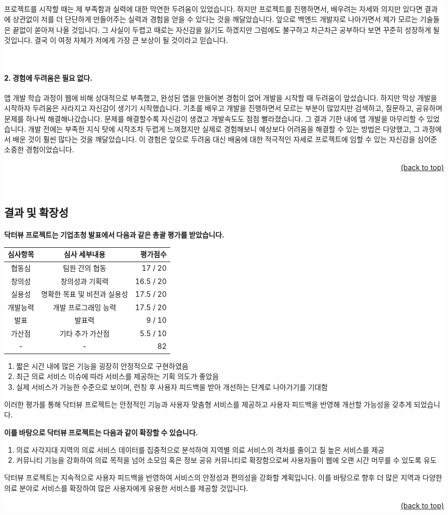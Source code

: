 프로젝트를 시작할 때는 제 부족함과 실력에 대한 막연한 두려움이 있었습니다. 하지만 프로젝트를 진행하면서, 배우려는 자세와 의지만 있다면 결과에 상관없이 저를 더 단단하게 만들어주는 실력과 경험을 얻을 수 있다는 것을 깨달았습니다. 앞으로 백엔드 개발자로 나아가면서 제가 모르는 기술들은 끝없이 쏟아져 나올 것입니다. 그 사실이 두렵고 때로는 자신감을 잃기도 하겠지만 그럼에도 불구하고 차근차근 공부하다 보면 꾸준히 성장하게 될 것입니다. 결국 이 여정 자체가 저에게 가장 큰 보상이 될 것이라고 믿습니다.

<br/>

#### 2. 경험에 두려움은 필요 없다.

앱 개발 학습 과정이 웹에 비해 상대적으로 부족했고, 완성된 앱을 만들어본 경험이 없어 개발을 시작할 때 두려움이 앞섰습니다.
하지만 막상 개발을 시작하자 두려움은 사라지고 자신감이 생기기 시작했습니다.
기초를 배우고 개발을 진행하면서 모르는 부분이 많았지만 검색하고, 질문하고, 공유하며 문제를 하나씩 해결해나갔습니다.
문제를 해결할수록 자신감이 생겼고 개발속도도 점점 빨라졌습니다. 그 결과 기한 내에 앱 개발을 마무리할 수 있었습니다.
개발 전에는 부족한 지식 탓에 시작조차 두렵게 느껴졌지만 실제로 경험해보니 예상보다 어려움을 해결할 수 있는 방법은 다양했고, 그 과정에서 배운 것이 훨씬 많다는 것을 깨달았습니다. 이 경험은 앞으로 두려움 대신 배움에 대한 적극적인 자세로 프로젝트에 임할 수 있는 자신감을 심어준 소중한 경험이었습니다.

<div align="right">
  
[(back to top)](#readme-top)

</div>

<br/>

## <span id="7-5">결과 및 확장성</span>

<b>닥터뷰 프로젝트는 기업초청 발표에서 다음과 같은 총괄 평가를 받았습니다.</b>

|심사항목|심사 세부내용|평가점수|
|:---:|:---:|--:|
|협동심|팀원 간의 협동|17 / 20|
|창의성|창의성과 기획력|16.5 / 20|
|실용성|명확한 목표 및 비전과 실용성|17.5 / 20|
|개발능력|개발 프로그래밍 능력|17.5 / 20|
|발표|발표력|9 / 10|
|가산점|기타 추가 가산점|5.5 / 10|
|-|-|82|

<ol>
  <li>짧은 시간 내에 많은 기능을 굉장히 안정적으로 구현하였음</li>
  <li>최근 의료 서비스 이슈에 따라 서비스를 제공하는 기획 의도가 좋았음</li>
  <li>실제 서비스가 가능한 수준으로 보이며, 런칭 후 사용자 피드백을 받아 개선하는 단계로 나아가기를 기대함</li>
</ol>

이러한 평가를 통해 닥터뷰 프로젝트는 안정적인 기능과 사용자 맞춤형 서비스를 제공하고 사용자 피드백을 반영해 개선할 가능성을 갖추게 되었습니다.

<b>이를 바탕으로 닥터뷰 프로젝트는 다음과 같이 확장할 수 있습니다.</b>

<ol>
  <li>의료 사각지대 지역의 의료 서비스 데이터를 집중적으로 분석하여 지역별 의료 서비스의 격차를 줄이고 질 높은 서비스를 제공</li>
  <li>커뮤니티 기능을 강화하여 의료 목적을 넘어 소모임 혹은 정보 공유 커뮤니티로 확장함으로써 사용자들이 웹에 오랜 시간 머무를 수 있도록 유도</li>
</ol>

닥터뷰 프로젝트는 지속적으로 사용자 피드백을 반영하여 서비스의 안정성과 편의성을 강화할 계획입니다. 이를 바탕으로 향후 더 많은 지역과 다양한 의료 분야로 서비스를 확장하여 많은 사용자에게 유용한 서비스를 제공할 것입니다.

<div align="right">
  
[(back to top)](#readme-top)

</div>


